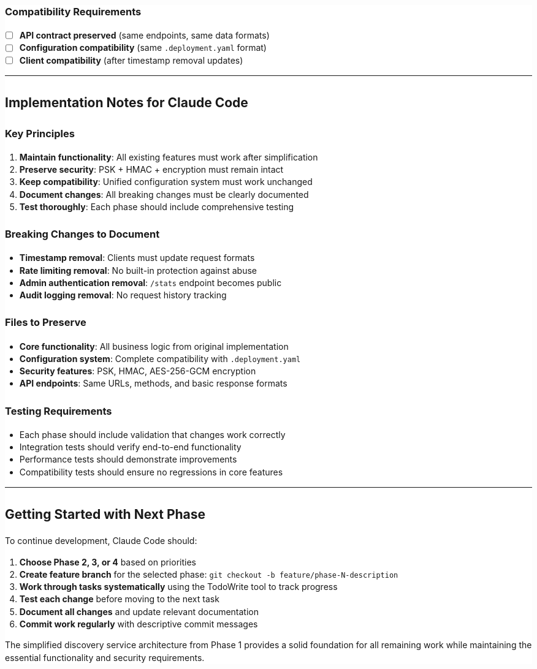 ### Compatibility Requirements
- [ ] **API contract preserved** (same endpoints, same data formats)
- [ ] **Configuration compatibility** (same `.deployment.yaml` format)
- [ ] **Client compatibility** (after timestamp removal updates)

---

## Implementation Notes for Claude Code

### Key Principles
1. **Maintain functionality**: All existing features must work after simplification
2. **Preserve security**: PSK + HMAC + encryption must remain intact
3. **Keep compatibility**: Unified configuration system must work unchanged
4. **Document changes**: All breaking changes must be clearly documented
5. **Test thoroughly**: Each phase should include comprehensive testing

### Breaking Changes to Document
- **Timestamp removal**: Clients must update request formats
- **Rate limiting removal**: No built-in protection against abuse
- **Admin authentication removal**: `/stats` endpoint becomes public
- **Audit logging removal**: No request history tracking

### Files to Preserve
- **Core functionality**: All business logic from original implementation
- **Configuration system**: Complete compatibility with `.deployment.yaml`
- **Security features**: PSK, HMAC, AES-256-GCM encryption
- **API endpoints**: Same URLs, methods, and basic response formats

### Testing Requirements
- Each phase should include validation that changes work correctly
- Integration tests should verify end-to-end functionality
- Performance tests should demonstrate improvements
- Compatibility tests should ensure no regressions in core features

---

## Getting Started with Next Phase

To continue development, Claude Code should:

1. **Choose Phase 2, 3, or 4** based on priorities
2. **Create feature branch** for the selected phase: `git checkout -b feature/phase-N-description`
3. **Work through tasks systematically** using the TodoWrite tool to track progress
4. **Test each change** before moving to the next task
5. **Document all changes** and update relevant documentation
6. **Commit work regularly** with descriptive commit messages

The simplified discovery service architecture from Phase 1 provides a solid foundation for all remaining work while maintaining the essential functionality and security requirements.